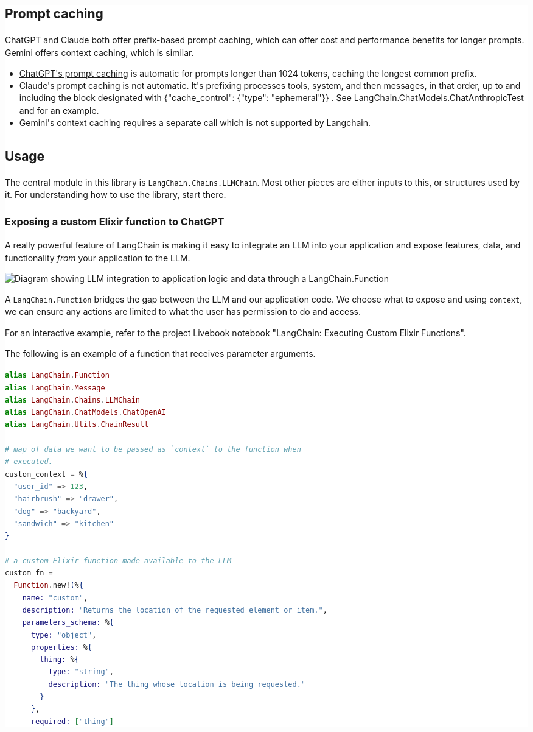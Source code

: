 ## Prompt caching

ChatGPT and Claude both offer prefix-based prompt caching, which can offer cost and performance benefits for longer prompts. Gemini offers context caching, which is similar.

- [ChatGPT's prompt caching](https://openai.com/index/api-prompt-caching/) is automatic for prompts longer than 1024 tokens, caching the longest common prefix.
- [Claude's prompt caching](https://docs.anthropic.com/en/docs/build-with-claude/prompt-caching) is not automatic. It's prefixing processes tools, system, and then messages, in that order, up to and including the block designated with {"cache_control": {"type": "ephemeral"}} . See LangChain.ChatModels.ChatAnthropicTest and for an example.
- [Gemini's context caching]((https://ai.google.dev/gemini-api/docs/caching?lang=python)) requires a separate call which is not supported by Langchain.

## Usage

The central module in this library is `LangChain.Chains.LLMChain`. Most other pieces are either inputs to this, or structures used by it. For understanding how to use the library, start there.

### Exposing a custom Elixir function to ChatGPT

A really powerful feature of LangChain is making it easy to integrate an LLM into your application and expose features, data, and functionality _from_ your application to the LLM.

<img src="https://github.com/brainlid/langchain/blob/main/images/langchain_functions_overview_sm_v1.png?raw=true" style="text-align: center;" width=50% height=50% alt="Diagram showing LLM integration to application logic and data through a LangChain.Function">

A `LangChain.Function` bridges the gap between the LLM and our application code. We choose what to expose and using `context`, we can ensure any actions are limited to what the user has permission to do and access.

For an interactive example, refer to the project [Livebook notebook "LangChain: Executing Custom Elixir Functions"](notebooks/custom_functions.livemd).

The following is an example of a function that receives parameter arguments.

```elixir
alias LangChain.Function
alias LangChain.Message
alias LangChain.Chains.LLMChain
alias LangChain.ChatModels.ChatOpenAI
alias LangChain.Utils.ChainResult

# map of data we want to be passed as `context` to the function when
# executed.
custom_context = %{
  "user_id" => 123,
  "hairbrush" => "drawer",
  "dog" => "backyard",
  "sandwich" => "kitchen"
}

# a custom Elixir function made available to the LLM
custom_fn =
  Function.new!(%{
    name: "custom",
    description: "Returns the location of the requested element or item.",
    parameters_schema: %{
      type: "object",
      properties: %{
        thing: %{
          type: "string",
          description: "The thing whose location is being requested."
        }
      },
      required: ["thing"]
```